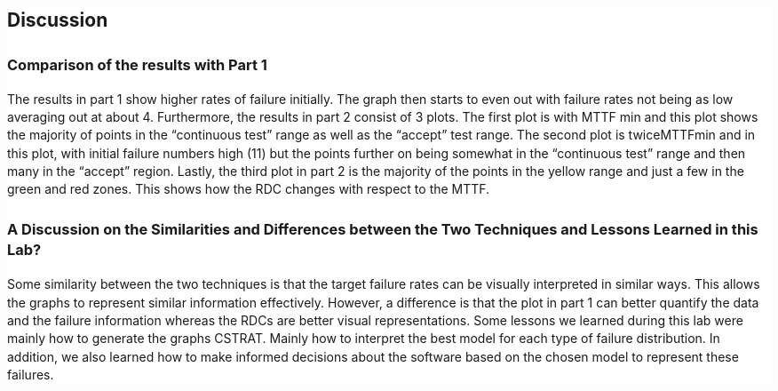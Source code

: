## **Discussion**

### Comparison of the results with Part 1
The results in part 1 show higher rates of failure initially. The graph then starts to even out with failure rates not being as low averaging out at about 4. Furthermore, the results in part 2 consist of 3 plots. The first plot is with MTTF min and this plot shows the majority of points in the “continuous test” range as well as the “accept” test range. The second plot is twiceMTTFmin and in this plot, with initial failure numbers high (11) but the points further on being somewhat in the “continuous test” range and then many in the “accept” region. Lastly, the third plot in part 2 is the majority of the points in the yellow range and just a few in the green and red zones. This shows how the RDC changes with respect to the MTTF.

### A Discussion on the Similarities and Differences between the Two Techniques and Lessons Learned in this Lab?
Some similarity between the two techniques is that the target failure rates can be visually interpreted in similar ways. This allows the graphs to represent similar information effectively. However, a difference is that the plot in part 1 can better quantify the data and the failure information whereas the RDCs are better visual representations. Some lessons we learned during this lab were mainly how to generate the graphs CSTRAT. Mainly how to interpret the best model for each type of failure distribution. In addition, we also learned how to make informed decisions about the software based on the chosen model to represent these failures.
